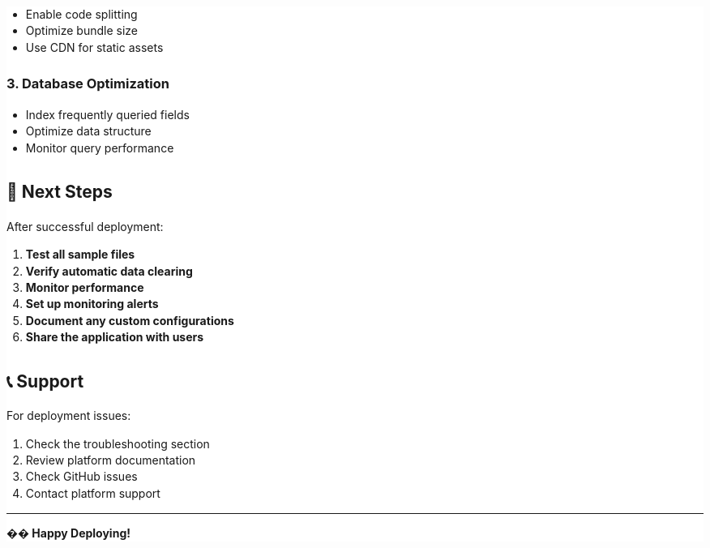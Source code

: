 - Enable code splitting
- Optimize bundle size
- Use CDN for static assets

### 3. Database Optimization

- Index frequently queried fields
- Optimize data structure
- Monitor query performance

## 🎯 Next Steps

After successful deployment:

1. **Test all sample files**
2. **Verify automatic data clearing**
3. **Monitor performance**
4. **Set up monitoring alerts**
5. **Document any custom configurations**
6. **Share the application with users**

## 📞 Support

For deployment issues:

1. Check the troubleshooting section
2. Review platform documentation
3. Check GitHub issues
4. Contact platform support

---

**�� Happy Deploying!** 
